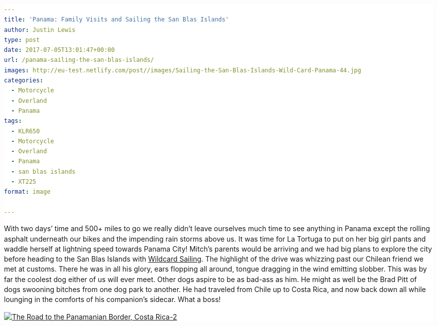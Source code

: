 ```yaml
---
title: 'Panama: Family Visits and Sailing the San Blas Islands'
author: Justin Lewis
type: post
date: 2017-07-05T13:01:47+00:00
url: /panama-sailing-the-san-blas-islands/
images: http://eu-test.netlify.com/post//images/Sailing-the-San-Blas-Islands-Wild-Card-Panama-44.jpg
categories:
  - Motorcycle
  - Overland
  - Panama
tags:
  - KLR650
  - Motorcycle
  - Overland
  - Panama
  - san blas islands
  - XT225
format: image

---
```

With two days’ time and 500+ miles to go we really didn’t leave ourselves much time to see anything in Panama except the rolling asphalt underneath our bikes and the impending rain storms above us. It was time for La Tortuga to put on her big girl pants and waddle herself at lightning speed towards Panama City! Mitch’s parents would be arriving and we had big plans to explore the city before heading to the San Blas Islands with [Wildcard Sailing][1]. The highlight of the drive was whizzing past our Chilean friend we met at customs. There he was in all his glory, ears flopping all around, tongue dragging in the wind emitting slobber. This was by far the coolest dog either of us will ever meet. Other dogs aspire to be as bad-ass as him. He might as well be the Brad Pitt of dogs swooning bitches from one dog park to another. He had traveled from Chile up to Costa Rica, and now back down all while lounging in the comforts of his companion’s sidecar. What a boss!

<div class="ngg-gallery-singlepic-image " style="">
  <a href="http://www.elevationupgrade.com/wp-content/gallery/panama/The-Road-to-the-Panamanian-Border-Costa-Rica-2.jpg"
		     title=""
             data-src="http://www.elevationupgrade.com/wp-content/gallery/panama/The-Road-to-the-Panamanian-Border-Costa-Rica-2.jpg"
             data-thumbnail="http://www.elevationupgrade.com/wp-content/gallery/panama/thumbs/thumbs_The-Road-to-the-Panamanian-Border-Costa-Rica-2.jpg"
             data-image-id="877"
             data-title="The Road to the Panamanian Border, Costa Rica-2"
             data-description=""
             target='_self'
             class="ngg-fancybox" rel="7ed05cdc0a0e002cf4262077e693b879"> <img class="ngg-singlepic"
             src="http://www.elevationupgrade.com/wp-content/gallery/panama/dynamic/The-Road-to-the-Panamanian-Border-Costa-Rica-2.jpg-nggid03877-ngg0dyn-0x0x100-00f0w010c010r110f110r010t010.jpg"
             alt="The Road to the Panamanian Border, Costa Rica-2"
             title="The Road to the Panamanian Border, Costa Rica-2"
 /> </a>
</div>


 [1]: http://wildcardsailing.com/
 [2]: http://www.elevationupgrade.com/costa-rica-a-broken-bike-rincon-de-la-vieja-and-isla-del-cano/